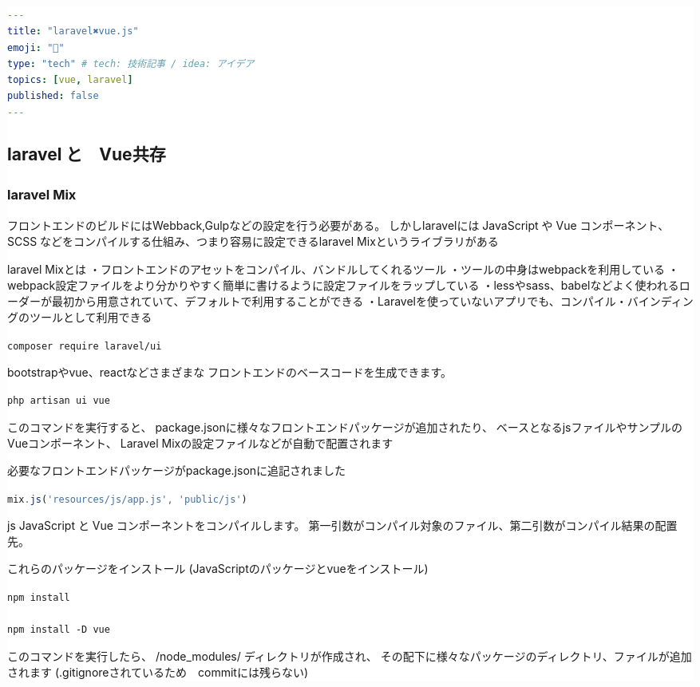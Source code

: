 ```yaml
---
title: "laravel✖️vue.js"
emoji: "🐚"
type: "tech" # tech: 技術記事 / idea: アイデア
topics: [vue, laravel]
published: false
---
```

## laravel と　Vue共存
### laravel Mix
フロントエンドのビルドにはWebback,Gulpなどの設定を行う必要がある。
しかしlaravelには
 JavaScript や Vue コンポーネント、SCSS などをコンパイルする仕組み、つまり容易に設定できるlaravel Mixというライブラリがある

laravel Mixとは
・フロントエンドのアセットをコンパイル、バンドルしてくれるツール
・ツールの中身はwebpackを利用している
・webpack設定ファイルをより分かりやすく簡単に書けるように設定ファイルをラップしている
・lessやsass、babelなどよく使われるローダーが最初から用意されていて、デフォルトで利用することができる
・Laravelを使っていないアプリでも、コンパイル・バインディングのツールとして利用できる
```
composer require laravel/ui
```
bootstrapやvue、reactなどさまざまな
フロントエンドのベースコードを生成できます。
```
php artisan ui vue
```
このコマンドを実行すると、
package.jsonに様々なフロントエンドパッケージが追加されたり、
ベースとなるjsファイルやサンプルのVueコンポーネント、
Laravel Mixの設定ファイルなどが自動で配置されます

必要なフロントエンドパッケージがpackage.jsonに追記されました

```php:webpack.mix.js
mix.js('resources/js/app.js', 'public/js')
```
js
JavaScript と Vue コンポーネントをコンパイルします。
第一引数がコンパイル対象のファイル、第二引数がコンパイル結果の配置先。

これらのパッケージをインストール
(JavaScriptのパッケージとvueをインストール)
```
npm install 

npm install -D vue
```
このコマンドを実行したら、
/node_modules/ ディレクトリが作成され、
その配下に様々なパッケージのディレクトリ、ファイルが追加されます
(.gitignoreされているため　commitには残らない)
